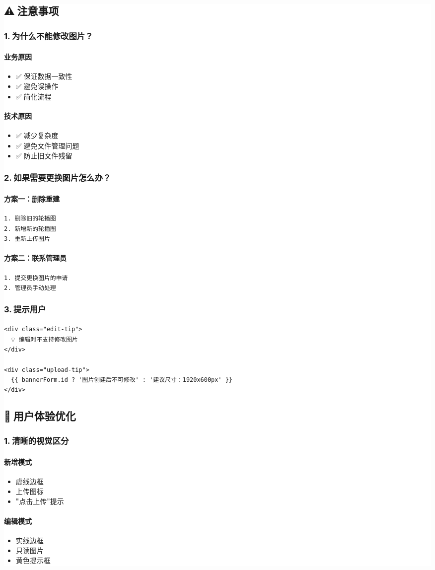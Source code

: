 ## ⚠️ 注意事项

### 1. 为什么不能修改图片？

#### 业务原因
- ✅ 保证数据一致性
- ✅ 避免误操作
- ✅ 简化流程

#### 技术原因
- ✅ 减少复杂度
- ✅ 避免文件管理问题
- ✅ 防止旧文件残留

### 2. 如果需要更换图片怎么办？

#### 方案一：删除重建
```
1. 删除旧的轮播图
2. 新增新的轮播图
3. 重新上传图片
```

#### 方案二：联系管理员
```
1. 提交更换图片的申请
2. 管理员手动处理
```

### 3. 提示用户
```vue
<div class="edit-tip">
  💡 编辑时不支持修改图片
</div>

<div class="upload-tip">
  {{ bannerForm.id ? '图片创建后不可修改' : '建议尺寸：1920x600px' }}
</div>
```

## 🎯 用户体验优化

### 1. 清晰的视觉区分

#### 新增模式
- 虚线边框
- 上传图标
- "点击上传"提示

#### 编辑模式
- 实线边框
- 只读图片
- 黄色提示框
